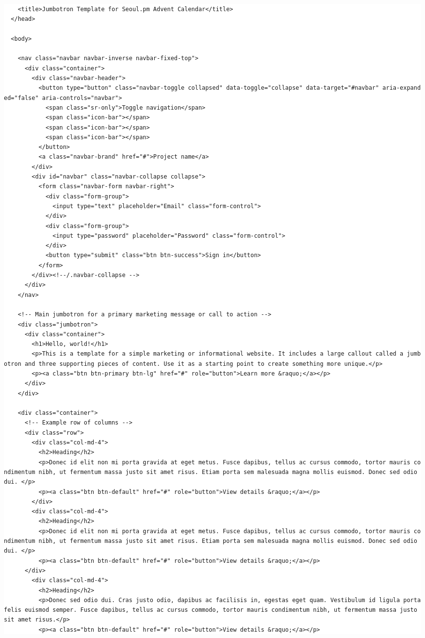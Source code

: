         <title>Jumbotron Template for Seoul.pm Advent Calendar</title>
      </head>

      <body>

        <nav class="navbar navbar-inverse navbar-fixed-top">
          <div class="container">
            <div class="navbar-header">
              <button type="button" class="navbar-toggle collapsed" data-toggle="collapse" data-target="#navbar" aria-expanded="false" aria-controls="navbar">
                <span class="sr-only">Toggle navigation</span>
                <span class="icon-bar"></span>
                <span class="icon-bar"></span>
                <span class="icon-bar"></span>
              </button>
              <a class="navbar-brand" href="#">Project name</a>
            </div>
            <div id="navbar" class="navbar-collapse collapse">
              <form class="navbar-form navbar-right">
                <div class="form-group">
                  <input type="text" placeholder="Email" class="form-control">
                </div>
                <div class="form-group">
                  <input type="password" placeholder="Password" class="form-control">
                </div>
                <button type="submit" class="btn btn-success">Sign in</button>
              </form>
            </div><!--/.navbar-collapse -->
          </div>
        </nav>

        <!-- Main jumbotron for a primary marketing message or call to action -->
        <div class="jumbotron">
          <div class="container">
            <h1>Hello, world!</h1>
            <p>This is a template for a simple marketing or informational website. It includes a large callout called a jumbotron and three supporting pieces of content. Use it as a starting point to create something more unique.</p>
            <p><a class="btn btn-primary btn-lg" href="#" role="button">Learn more &raquo;</a></p>
          </div>
        </div>

        <div class="container">
          <!-- Example row of columns -->
          <div class="row">
            <div class="col-md-4">
              <h2>Heading</h2>
              <p>Donec id elit non mi porta gravida at eget metus. Fusce dapibus, tellus ac cursus commodo, tortor mauris condimentum nibh, ut fermentum massa justo sit amet risus. Etiam porta sem malesuada magna mollis euismod. Donec sed odio dui. </p>
              <p><a class="btn btn-default" href="#" role="button">View details &raquo;</a></p>
            </div>
            <div class="col-md-4">
              <h2>Heading</h2>
              <p>Donec id elit non mi porta gravida at eget metus. Fusce dapibus, tellus ac cursus commodo, tortor mauris condimentum nibh, ut fermentum massa justo sit amet risus. Etiam porta sem malesuada magna mollis euismod. Donec sed odio dui. </p>
              <p><a class="btn btn-default" href="#" role="button">View details &raquo;</a></p>
          </div>
            <div class="col-md-4">
              <h2>Heading</h2>
              <p>Donec sed odio dui. Cras justo odio, dapibus ac facilisis in, egestas eget quam. Vestibulum id ligula porta felis euismod semper. Fusce dapibus, tellus ac cursus commodo, tortor mauris condimentum nibh, ut fermentum massa justo sit amet risus.</p>
              <p><a class="btn btn-default" href="#" role="button">View details &raquo;</a></p>